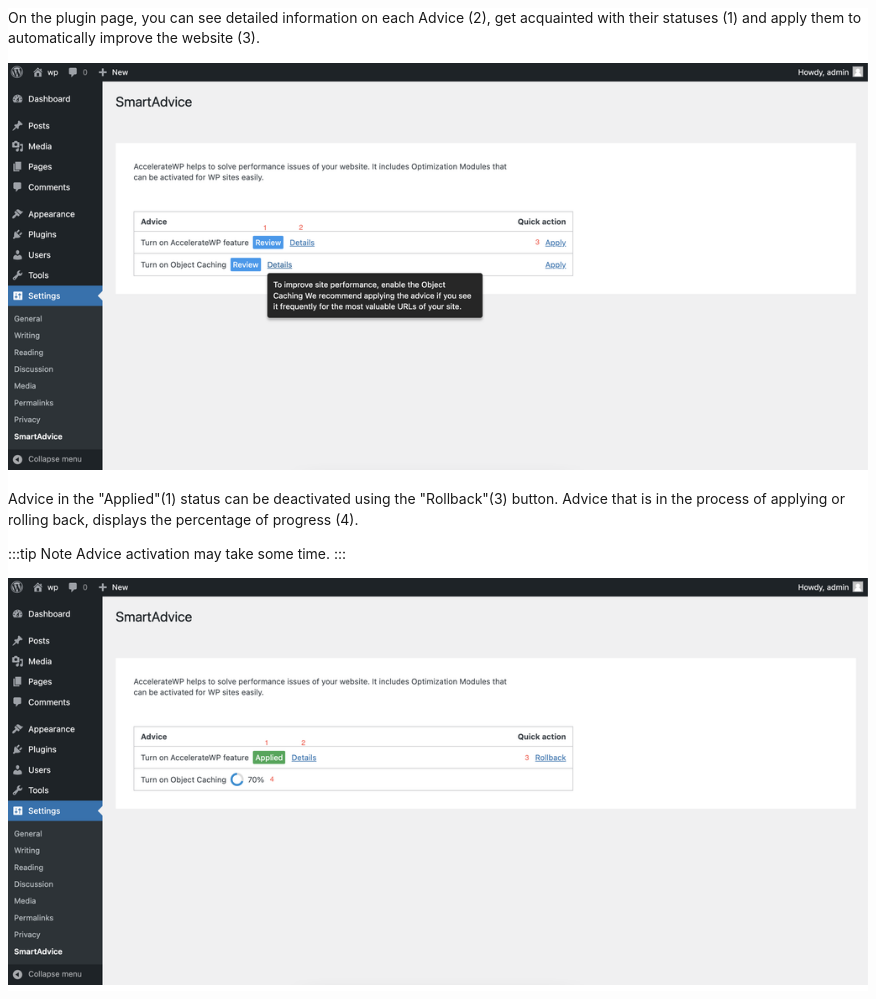 On the plugin page, you can see detailed information on each Advice (2), get acquainted with their statuses (1) and apply them to automatically improve the website (3).

![](./images/SmartAdviceDetails.png)

Advice in the "Applied"(1) status can be deactivated using the "Rollback"(3) button.
Advice that is in the process of applying or rolling back, displays the percentage of progress (4).

:::tip Note
Advice activation may take some time.
:::

![](./images/SmartAdviceApply.png)
